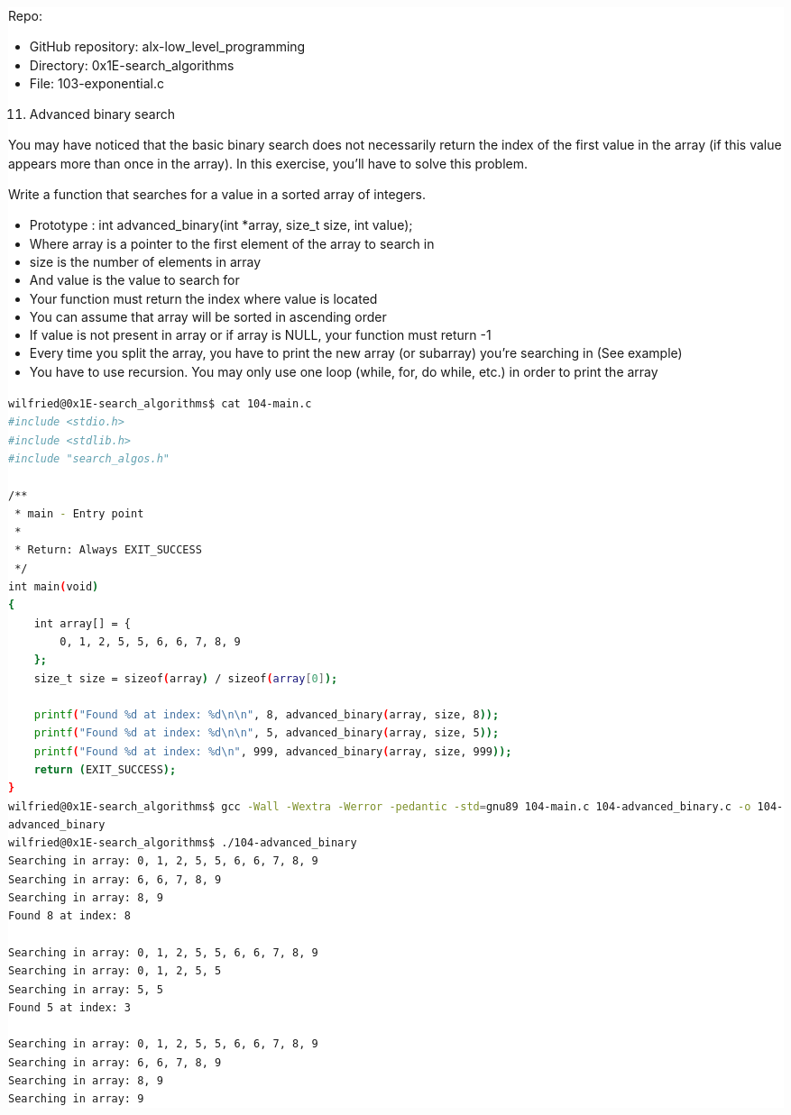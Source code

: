 Repo:

+ GitHub repository: alx-low_level_programming
+ Directory: 0x1E-search_algorithms
+ File: 103-exponential.c
  
11. Advanced binary search

You may have noticed that the basic binary search does not necessarily return the index of the first value in the array (if this value appears more than once in the array). In this exercise, you’ll have to solve this problem.

Write a function that searches for a value in a sorted array of integers.

+ Prototype : int advanced_binary(int *array, size_t size, int value);
+ Where array is a pointer to the first element of the array to search in
+ size is the number of elements in array
+ And value is the value to search for
+ Your function must return the index where value is located
+ You can assume that array will be sorted in ascending order
+ If value is not present in array or if array is NULL, your function must return -1
+ Every time you split the array, you have to print the new array (or subarray) you’re searching in (See example)
+ You have to use recursion. You may only use one loop (while, for, do while, etc.) in order to print the array

```bash
wilfried@0x1E-search_algorithms$ cat 104-main.c 
#include <stdio.h>
#include <stdlib.h>
#include "search_algos.h"

/**
 * main - Entry point
 *
 * Return: Always EXIT_SUCCESS
 */
int main(void)
{
    int array[] = {
        0, 1, 2, 5, 5, 6, 6, 7, 8, 9
    };
    size_t size = sizeof(array) / sizeof(array[0]);

    printf("Found %d at index: %d\n\n", 8, advanced_binary(array, size, 8));
    printf("Found %d at index: %d\n\n", 5, advanced_binary(array, size, 5));
    printf("Found %d at index: %d\n", 999, advanced_binary(array, size, 999));
    return (EXIT_SUCCESS);
}
wilfried@0x1E-search_algorithms$ gcc -Wall -Wextra -Werror -pedantic -std=gnu89 104-main.c 104-advanced_binary.c -o 104-advanced_binary
wilfried@0x1E-search_algorithms$ ./104-advanced_binary
Searching in array: 0, 1, 2, 5, 5, 6, 6, 7, 8, 9
Searching in array: 6, 6, 7, 8, 9
Searching in array: 8, 9
Found 8 at index: 8

Searching in array: 0, 1, 2, 5, 5, 6, 6, 7, 8, 9
Searching in array: 0, 1, 2, 5, 5
Searching in array: 5, 5
Found 5 at index: 3

Searching in array: 0, 1, 2, 5, 5, 6, 6, 7, 8, 9
Searching in array: 6, 6, 7, 8, 9
Searching in array: 8, 9
Searching in array: 9
```